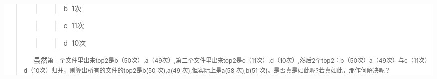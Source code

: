 > > > </div>
>
> > > <div>
> > >
> > > <div>
> > >
> > > <div>
> > >
> > > b<span class="Apple-converted-space"> </span><span
> > > style="white-space:pre;"> </span><span
> > > style="white-space:pre;"></span><span
> > > style="white-space:pre;"></span><span
> > > style="white-space:pre;"></span>1次
> > >
> > > </div>
> > >
> > > </div>
> > >
> > > </div>
>
> > > <div>
> > >
> > > <div>
> > >
> > > <div>
> > >
> > > c<span class="Apple-converted-space"> </span><span
> > > style="white-space:pre;"> </span><span
> > > style="white-space:pre;"></span><span
> > > style="white-space:pre;"></span><span
> > > style="white-space:pre;"></span>11次
> > >
> > > </div>
> > >
> > > </div>
> > >
> > > </div>
>
> > > <div>
> > >
> > > <div>
> > >
> > > <div>
> > >
> > > d <span style="white-space:pre;"> </span><span
> > > style="white-space:pre;"></span><span
> > > style="white-space:pre;"></span><span
> > > style="white-space:pre;"></span>10次
> > >
> > > </div>
> > >
> > > </div>
> > >
> > > </div>
>
> <div>
>
>      虽然<span
> style="font-size:12px;">第一个文件里出来top2是b（50次）,a（49次）,第二个文件里出来top2是c（11次）,d（10次）,然后2个top2：b（50次）a（49次）与c（11次）d（10次）归并，则算出所有的文件的top2是b(50
> 次),a(49 次),但实际上是a(58 次),b(51
> 次)。是否真是如此呢?若真如此，那作何解决呢？</span>
>
> </div>